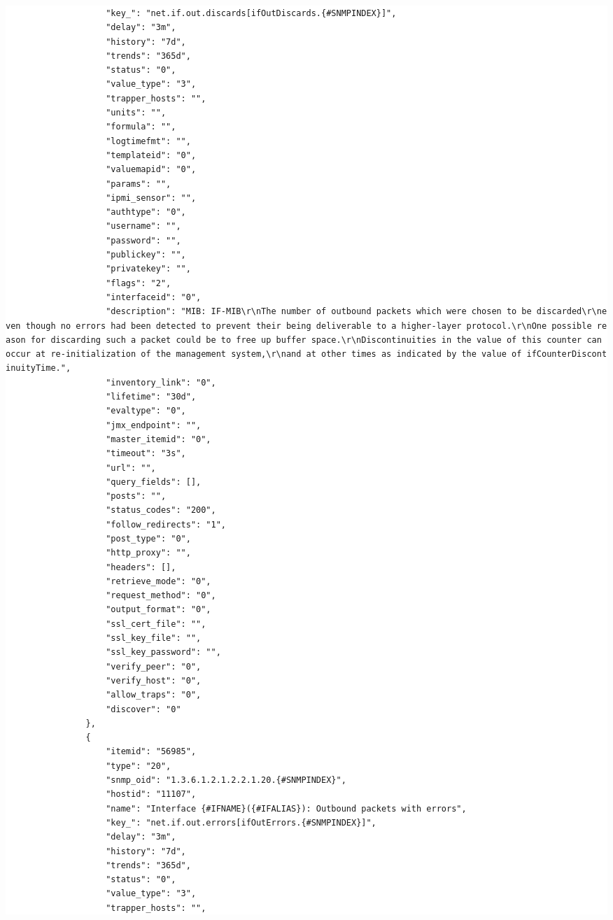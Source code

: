                         "key_": "net.if.out.discards[ifOutDiscards.{#SNMPINDEX}]",
                        "delay": "3m",
                        "history": "7d",
                        "trends": "365d",
                        "status": "0",
                        "value_type": "3",
                        "trapper_hosts": "",
                        "units": "",
                        "formula": "",
                        "logtimefmt": "",
                        "templateid": "0",
                        "valuemapid": "0",
                        "params": "",
                        "ipmi_sensor": "",
                        "authtype": "0",
                        "username": "",
                        "password": "",
                        "publickey": "",
                        "privatekey": "",
                        "flags": "2",
                        "interfaceid": "0",
                        "description": "MIB: IF-MIB\r\nThe number of outbound packets which were chosen to be discarded\r\neven though no errors had been detected to prevent their being deliverable to a higher-layer protocol.\r\nOne possible reason for discarding such a packet could be to free up buffer space.\r\nDiscontinuities in the value of this counter can occur at re-initialization of the management system,\r\nand at other times as indicated by the value of ifCounterDiscontinuityTime.",
                        "inventory_link": "0",
                        "lifetime": "30d",
                        "evaltype": "0",
                        "jmx_endpoint": "",
                        "master_itemid": "0",
                        "timeout": "3s",
                        "url": "",
                        "query_fields": [],
                        "posts": "",
                        "status_codes": "200",
                        "follow_redirects": "1",
                        "post_type": "0",
                        "http_proxy": "",
                        "headers": [],
                        "retrieve_mode": "0",
                        "request_method": "0",
                        "output_format": "0",
                        "ssl_cert_file": "",
                        "ssl_key_file": "",
                        "ssl_key_password": "",
                        "verify_peer": "0",
                        "verify_host": "0",
                        "allow_traps": "0",
                        "discover": "0"
                    },
                    {
                        "itemid": "56985",
                        "type": "20",
                        "snmp_oid": "1.3.6.1.2.1.2.2.1.20.{#SNMPINDEX}",
                        "hostid": "11107",
                        "name": "Interface {#IFNAME}({#IFALIAS}): Outbound packets with errors",
                        "key_": "net.if.out.errors[ifOutErrors.{#SNMPINDEX}]",
                        "delay": "3m",
                        "history": "7d",
                        "trends": "365d",
                        "status": "0",
                        "value_type": "3",
                        "trapper_hosts": "",